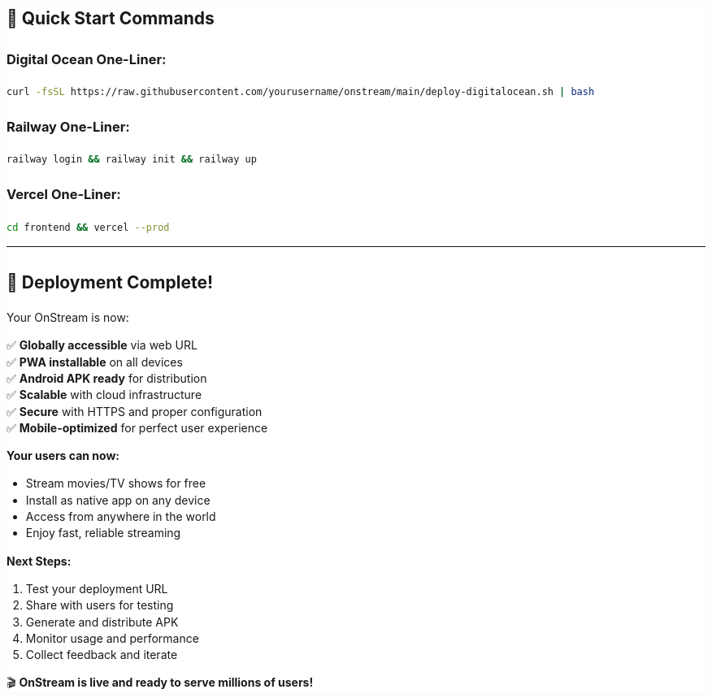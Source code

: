 
## 🚀 Quick Start Commands

### Digital Ocean One-Liner:
```bash
curl -fsSL https://raw.githubusercontent.com/yourusername/onstream/main/deploy-digitalocean.sh | bash
```

### Railway One-Liner:
```bash
railway login && railway init && railway up
```

### Vercel One-Liner:
```bash
cd frontend && vercel --prod
```

---

## 🎉 Deployment Complete!

Your OnStream is now:

✅ **Globally accessible** via web URL  
✅ **PWA installable** on all devices  
✅ **Android APK ready** for distribution  
✅ **Scalable** with cloud infrastructure  
✅ **Secure** with HTTPS and proper configuration  
✅ **Mobile-optimized** for perfect user experience  

**Your users can now:**
- Stream movies/TV shows for free
- Install as native app on any device
- Access from anywhere in the world
- Enjoy fast, reliable streaming

**Next Steps:**
1. Test your deployment URL
2. Share with users for testing  
3. Generate and distribute APK
4. Monitor usage and performance
5. Collect feedback and iterate

🎬 **OnStream is live and ready to serve millions of users!**